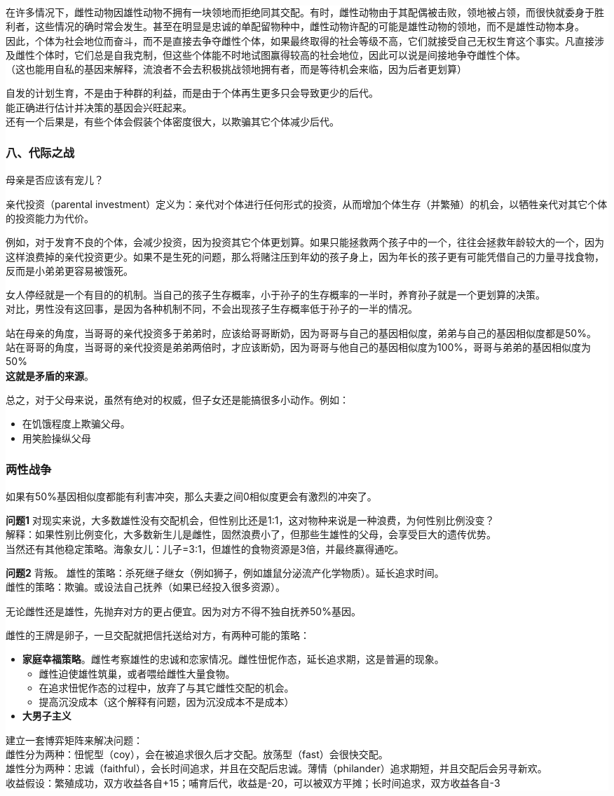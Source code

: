 在许多情况下，雌性动物因雄性动物不拥有一块领地而拒绝同其交配。有时，雌性动物由于其配偶被击败，领地被占领，而很快就委身于胜利者，这些情况的确时常会发生。甚至在明显是忠诚的单配留物种中，雌性动物许配的可能是雄性动物的领地，而不是雄性动物本身。  
因此，个体为社会地位而奋斗，而不是直接去争夺雌性个体，如果最终取得的社会等级不高，它们就接受自己无权生育这个事实。凡直接涉及雌性个体时，它们总是自我克制，但这些个体能不时地试图赢得较高的社会地位，因此可以说是间接地争夺雌性个体。  
（这也能用自私的基因来解释，流浪者不会去积极挑战领地拥有者，而是等待机会来临，因为后者更划算）


自发的计划生育，不是由于种群的利益，而是由于个体再生更多只会导致更少的后代。  
能正确进行估计并决策的基因会兴旺起来。  
还有一个后果是，有些个体会假装个体密度很大，以欺骗其它个体减少后代。  


### 八、代际之战
母亲是否应该有宠儿？  

亲代投资（parental investment）定义为：亲代对个体进行任何形式的投资，从而增加个体生存（并繁殖）的机会，以牺牲亲代对其它个体的投资能力为代价。  

例如，对于发育不良的个体，会减少投资，因为投资其它个体更划算。如果只能拯救两个孩子中的一个，往往会拯救年龄较大的一个，因为这样浪费掉的亲代投资更少。如果不是生死的问题，那么将赌注压到年幼的孩子身上，因为年长的孩子更有可能凭借自己的力量寻找食物，反而是小弟弟更容易被饿死。

女人停经就是一个有目的的机制。当自己的孩子生存概率，小于孙子的生存概率的一半时，养育孙子就是一个更划算的决策。  
对比，男性没有这回事，是因为各种机制不同，不会出现孩子生存概率低于孙子的一半的情况。  


站在母亲的角度，当哥哥的亲代投资多于弟弟时，应该给哥哥断奶，因为哥哥与自己的基因相似度，弟弟与自己的基因相似度都是50%。  
站在哥哥的角度，当哥哥的亲代投资是弟弟两倍时，才应该断奶，因为哥哥与他自己的基因相似度为100%，哥哥与弟弟的基因相似度为50%  
**这就是矛盾的来源**。  

总之，对于父母来说，虽然有绝对的权威，但子女还是能搞很多小动作。例如：
- 在饥饿程度上欺骗父母。
- 用笑脸操纵父母


### 两性战争
如果有50%基因相似度都能有利害冲突，那么夫妻之间0相似度更会有激烈的冲突了。  


**问题1** 对现实来说，大多数雄性没有交配机会，但性别比还是1:1，这对物种来说是一种浪费，为何性别比例没变？  
解释：如果性别比例变化，大多数新生儿是雌性，固然浪费小了，但那些生雄性的父母，会享受巨大的遗传优势。  
当然还有其他稳定策略。海象女儿：儿子=3:1，但雄性的食物资源是3倍，并最终赢得通吃。


**问题2** 背叛。
雄性的策略：杀死继子继女（例如狮子，例如雄鼠分泌流产化学物质）。延长追求时间。  
雌性的策略：欺骗。或设法自己抚养（如果已经投入很多资源）。  

无论雌性还是雄性，先抛弃对方的更占便宜。因为对方不得不独自抚养50%基因。  

雌性的王牌是卵子，一旦交配就把信托送给对方，有两种可能的策略：
- **家庭幸福策略**。雌性考察雄性的忠诚和恋家情况。雌性忸怩作态，延长追求期，这是普遍的现象。
    - 雌性迫使雄性筑巢，或者喂给雌性大量食物。
    - 在追求忸怩作态的过程中，放弃了与其它雌性交配的机会。
    - 提高沉没成本（这个解释有问题，因为沉没成本不是成本）
- **大男子主义**

建立一套博弈矩阵来解决问题：  
雌性分为两种：忸怩型（coy），会在被追求很久后才交配。放荡型（fast）会很快交配。  
雄性分为两种：忠诚（faithful），会长时间追求，并且在交配后忠诚。薄情（philander）追求期短，并且交配后会另寻新欢。  
收益假设：繁殖成功，双方收益各自+15；哺育后代，收益是-20，可以被双方平摊；长时间追求，双方收益各自-3
